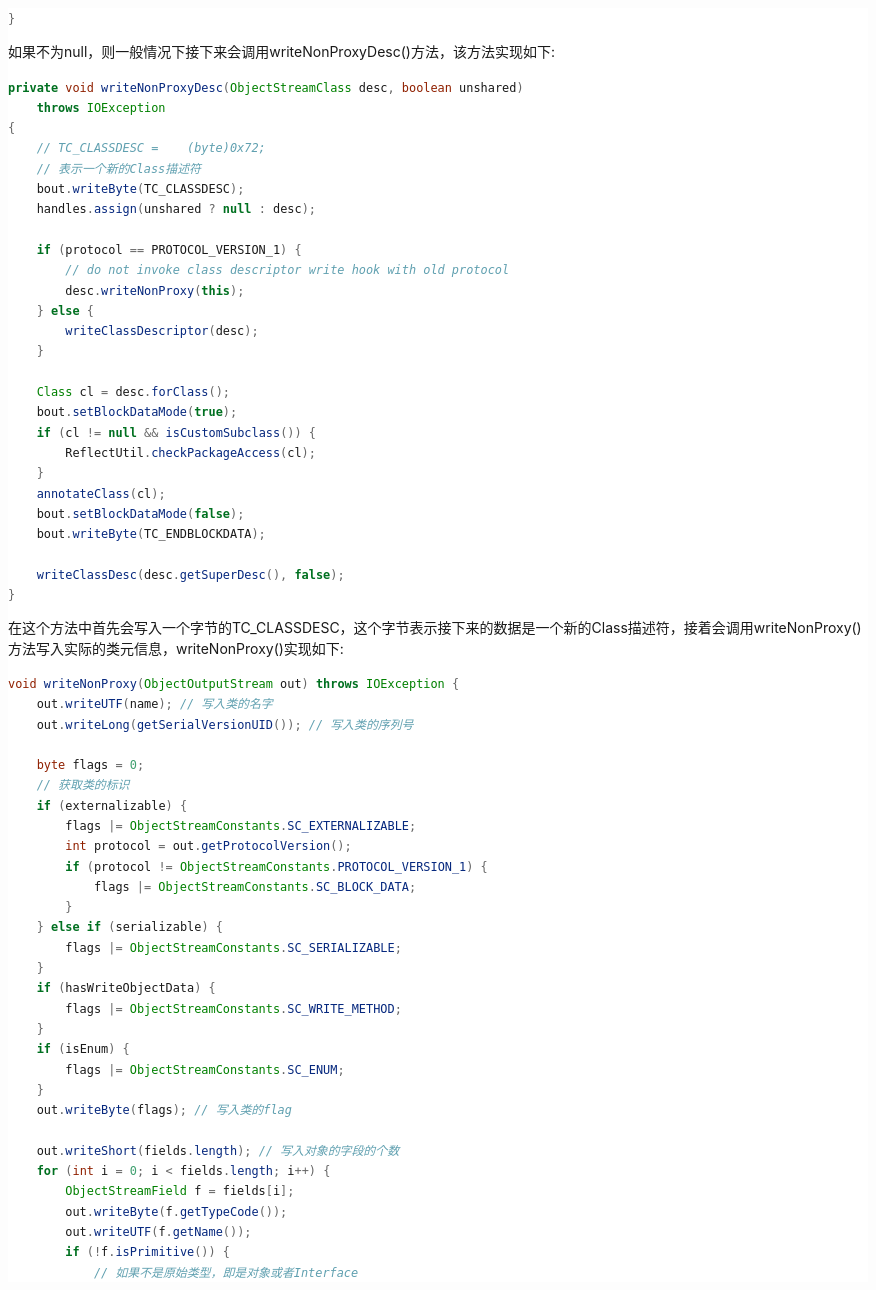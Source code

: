 ```java
}
```
如果不为null，则一般情况下接下来会调用writeNonProxyDesc()方法，该方法实现如下:
```java
private void writeNonProxyDesc(ObjectStreamClass desc, boolean unshared)
    throws IOException
{
    // TC_CLASSDESC =    (byte)0x72;
    // 表示一个新的Class描述符
    bout.writeByte(TC_CLASSDESC);
    handles.assign(unshared ? null : desc);
 
    if (protocol == PROTOCOL_VERSION_1) {
        // do not invoke class descriptor write hook with old protocol
        desc.writeNonProxy(this);
    } else {
        writeClassDescriptor(desc);
    }
 
    Class cl = desc.forClass();
    bout.setBlockDataMode(true);
    if (cl != null && isCustomSubclass()) {
        ReflectUtil.checkPackageAccess(cl);
    }
    annotateClass(cl);
    bout.setBlockDataMode(false);
    bout.writeByte(TC_ENDBLOCKDATA);
 
    writeClassDesc(desc.getSuperDesc(), false);
}
```
在这个方法中首先会写入一个字节的TC_CLASSDESC，这个字节表示接下来的数据是一个新的Class描述符，接着会调用writeNonProxy()方法写入实际的类元信息，writeNonProxy()实现如下:
```java
void writeNonProxy(ObjectOutputStream out) throws IOException {
    out.writeUTF(name); // 写入类的名字
    out.writeLong(getSerialVersionUID()); // 写入类的序列号
 
    byte flags = 0;
    // 获取类的标识
    if (externalizable) {
        flags |= ObjectStreamConstants.SC_EXTERNALIZABLE;
        int protocol = out.getProtocolVersion();
        if (protocol != ObjectStreamConstants.PROTOCOL_VERSION_1) {
            flags |= ObjectStreamConstants.SC_BLOCK_DATA;
        }
    } else if (serializable) {
        flags |= ObjectStreamConstants.SC_SERIALIZABLE;
    }
    if (hasWriteObjectData) {
        flags |= ObjectStreamConstants.SC_WRITE_METHOD;
    }
    if (isEnum) {
        flags |= ObjectStreamConstants.SC_ENUM;
    }
    out.writeByte(flags); // 写入类的flag
 
    out.writeShort(fields.length); // 写入对象的字段的个数
    for (int i = 0; i < fields.length; i++) {
        ObjectStreamField f = fields[i];
        out.writeByte(f.getTypeCode());
        out.writeUTF(f.getName());
        if (!f.isPrimitive()) {
            // 如果不是原始类型，即是对象或者Interface
```